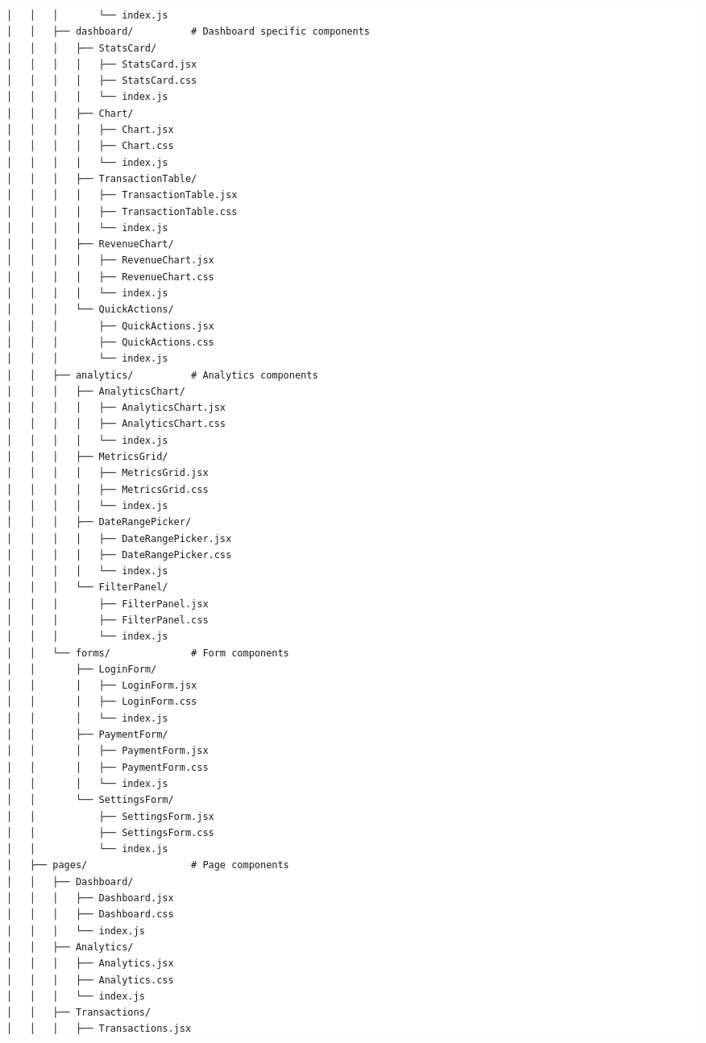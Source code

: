 ```
│   │   │       └── index.js
│   │   ├── dashboard/          # Dashboard specific components
│   │   │   ├── StatsCard/
│   │   │   │   ├── StatsCard.jsx
│   │   │   │   ├── StatsCard.css
│   │   │   │   └── index.js
│   │   │   ├── Chart/
│   │   │   │   ├── Chart.jsx
│   │   │   │   ├── Chart.css
│   │   │   │   └── index.js
│   │   │   ├── TransactionTable/
│   │   │   │   ├── TransactionTable.jsx
│   │   │   │   ├── TransactionTable.css
│   │   │   │   └── index.js
│   │   │   ├── RevenueChart/
│   │   │   │   ├── RevenueChart.jsx
│   │   │   │   ├── RevenueChart.css
│   │   │   │   └── index.js
│   │   │   └── QuickActions/
│   │   │       ├── QuickActions.jsx
│   │   │       ├── QuickActions.css
│   │   │       └── index.js
│   │   ├── analytics/          # Analytics components
│   │   │   ├── AnalyticsChart/
│   │   │   │   ├── AnalyticsChart.jsx
│   │   │   │   ├── AnalyticsChart.css
│   │   │   │   └── index.js
│   │   │   ├── MetricsGrid/
│   │   │   │   ├── MetricsGrid.jsx
│   │   │   │   ├── MetricsGrid.css
│   │   │   │   └── index.js
│   │   │   ├── DateRangePicker/
│   │   │   │   ├── DateRangePicker.jsx
│   │   │   │   ├── DateRangePicker.css
│   │   │   │   └── index.js
│   │   │   └── FilterPanel/
│   │   │       ├── FilterPanel.jsx
│   │   │       ├── FilterPanel.css
│   │   │       └── index.js
│   │   └── forms/              # Form components
│   │       ├── LoginForm/
│   │       │   ├── LoginForm.jsx
│   │       │   ├── LoginForm.css
│   │       │   └── index.js
│   │       ├── PaymentForm/
│   │       │   ├── PaymentForm.jsx
│   │       │   ├── PaymentForm.css
│   │       │   └── index.js
│   │       └── SettingsForm/
│   │           ├── SettingsForm.jsx
│   │           ├── SettingsForm.css
│   │           └── index.js
│   ├── pages/                  # Page components
│   │   ├── Dashboard/
│   │   │   ├── Dashboard.jsx
│   │   │   ├── Dashboard.css
│   │   │   └── index.js
│   │   ├── Analytics/
│   │   │   ├── Analytics.jsx
│   │   │   ├── Analytics.css
│   │   │   └── index.js
│   │   ├── Transactions/
│   │   │   ├── Transactions.jsx
```